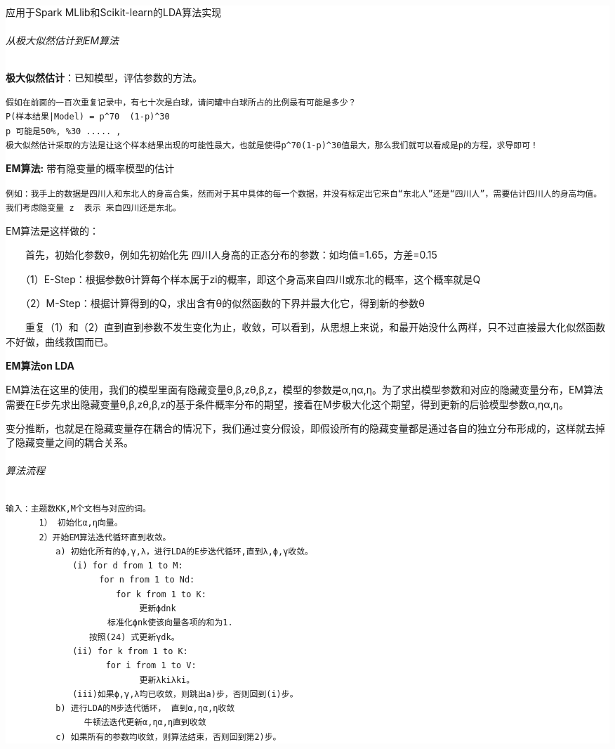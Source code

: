 应用于Spark MLlib和Scikit-learn的LDA算法实现  

###### 从极大似然估计到EM算法

**极大似然估计**：已知模型，评估参数的方法。

```
假如在前面的一百次重复记录中，有七十次是白球，请问罐中白球所占的比例最有可能是多少？
P(样本结果|Model) = p^70  (1-p)^30  
p 可能是50%, %30 ..... ,    
极大似然估计采取的方法是让这个样本结果出现的可能性最大，也就是使得p^70(1-p)^30值最大，那么我们就可以看成是p的方程，求导即可！
```

**EM算法:**  带有隐变量的概率模型的估计

```
例如：我手上的数据是四川人和东北人的身高合集，然而对于其中具体的每一个数据，并没有标定出它来自“东北人”还是“四川人”，需要估计四川人的身高均值。
我们考虑隐变量 z  表示 来自四川还是东北。
```

EM算法是这样做的：

　　首先，初始化参数θ，例如先初始化先 四川人身高的正态分布的参数：如均值=1.65，方差=0.15

　　（1）E-Step：根据参数θ计算每个样本属于zi的概率，即这个身高来自四川或东北的概率，这个概率就是Q

　　（2）M-Step：根据计算得到的Q，求出含有θ的似然函数的下界并最大化它，得到新的参数θ

　　重复（1）和（2）直到直到参数不发生变化为止，收敛，可以看到，从思想上来说，和最开始没什么两样，只不过直接最大化似然函数不好做，曲线救国而已。

**EM算法on LDA** 

EM算法在这里的使用，我们的模型里面有隐藏变量θ,β,zθ,β,z，模型的参数是α,ηα,η。为了求出模型参数和对应的隐藏变量分布，EM算法需要在E步先求出隐藏变量θ,β,zθ,β,z的基于条件概率分布的期望，接着在M步极大化这个期望，得到更新的后验模型参数α,ηα,η。

变分推断，也就是在隐藏变量存在耦合的情况下，我们通过变分假设，即假设所有的隐藏变量都是通过各自的独立分布形成的，这样就去掉了隐藏变量之间的耦合关系。

###### 算法流程

```
输入：主题数KK,M个文档与对应的词。
　　　　1） 初始化α,η向量。
　　　　2）开始EM算法迭代循环直到收敛。
　　　　　　a) 初始化所有的ϕ,γ,λ，进行LDA的E步迭代循环,直到λ,ϕ,γ收敛。
　　　　　　　　(i) for d from 1 to M:
　　　　　　　　　  　for n from 1 to Nd:
　　　　　　　　　　　  　for k from 1 to K:
　　　　　　　　　　　　　　　　更新ϕdnk    
　　　　　　　　　　　  标准化ϕnk使该向量各项的和为1.
　　　　　　　　　　按照(24) 式更新γdk。
　　　　　　　　(ii) for k from 1 to K:
　　　　　　　　　　　　for i from 1 to V:
　　　　　　　　　　          更新λkiλki。
　　　　　　　　(iii)如果ϕ,γ,λ均已收敛，则跳出a)步，否则回到(i)步。
　　　　　　b) 进行LDA的M步迭代循环， 直到α,ηα,η收敛
　　　　　　　    牛顿法迭代更新α,ηα,η直到收敛
　　　　　　c) 如果所有的参数均收敛，则算法结束，否则回到第2)步。
```
